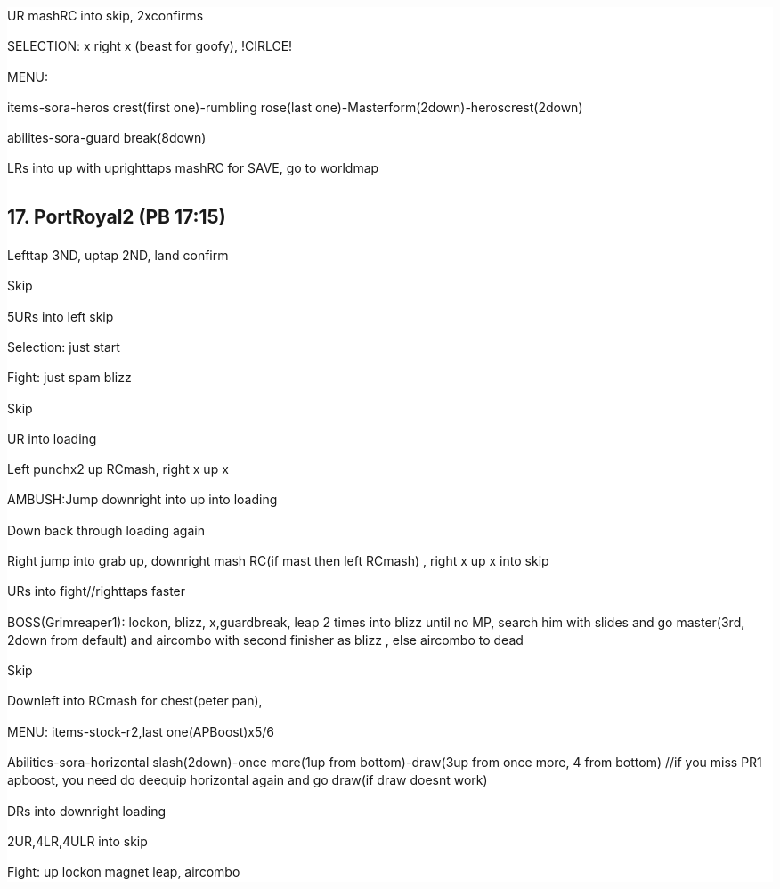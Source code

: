 UR mashRC into skip, 2xconfirms

SELECTION: x right x (beast for goofy), \!CIRLCE\!

MENU:

items-sora-heros crest(first one)-rumbling rose(last
one)-Masterform(2down)-heroscrest(2down)

abilites-sora-guard break(8down)

LRs into up with uprighttaps mashRC for SAVE, go to worldmap

## 17\. PortRoyal2 (PB 17:15)

Lefttap 3ND, uptap 2ND, land confirm

Skip

5URs into left skip

Selection: just start

Fight: just spam blizz

Skip

UR into loading

Left punchx2 up RCmash, right x up x

AMBUSH:Jump downright into up into loading

Down back through loading again

Right jump into grab up, downright mash RC(if mast then left RCmash) ,
right x up x into skip

URs into fight//righttaps faster

BOSS(Grimreaper1): lockon, blizz, x,guardbreak, leap 2 times into blizz
until no MP, search him with slides and go master(3rd, 2down from
default) and aircombo with second finisher as blizz , else aircombo to
dead

Skip

Downleft into RCmash for chest(peter pan),

MENU: items-stock-r2,last one(APBoost)x5/6

Abilities-sora-horizontal slash(2down)-once more(1up from
bottom)-draw(3up from once more, 4 from bottom) //if you miss PR1
apboost, you need do deequip horizontal again and go draw(if draw doesnt
work)

DRs into downright loading

2UR,4LR,4ULR into skip

Fight: up lockon magnet leap, aircombo
